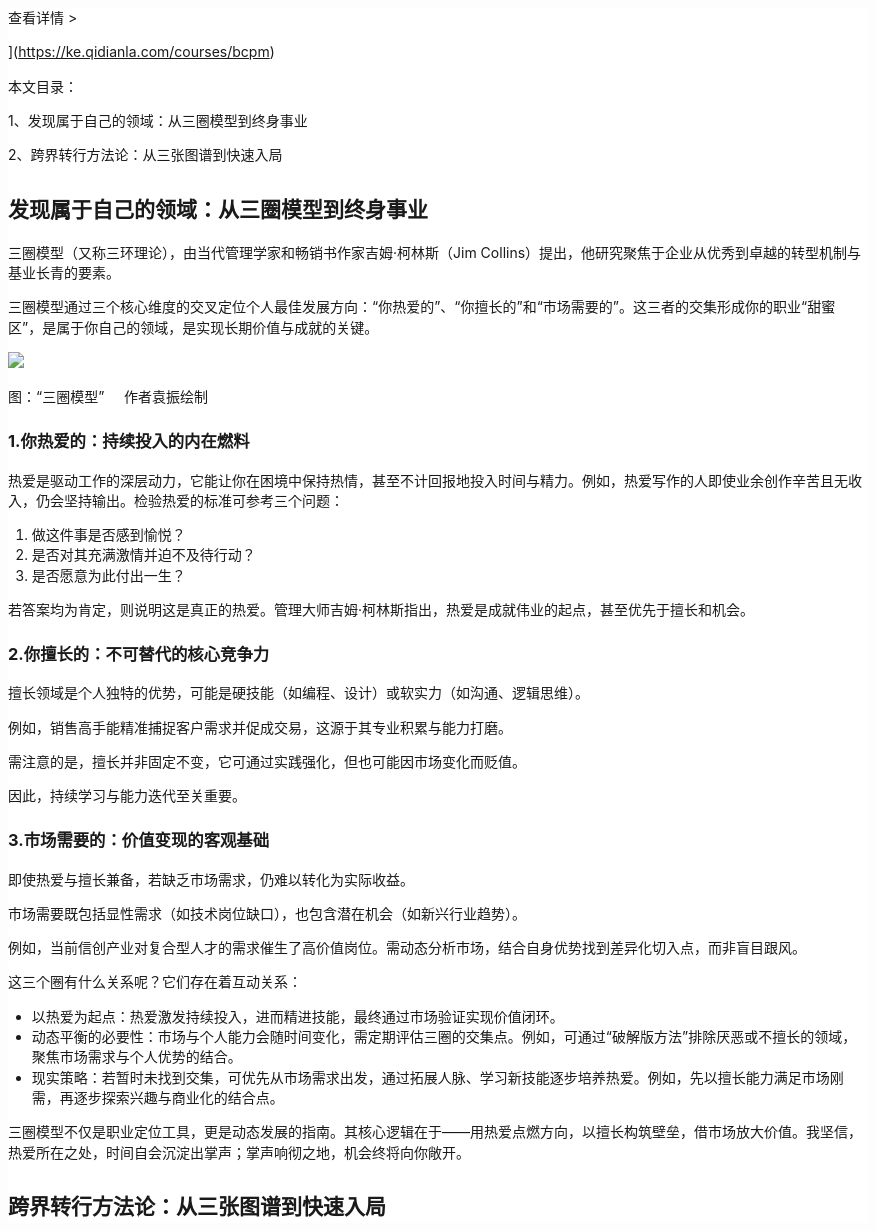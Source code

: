查看详情 >

](https://ke.qidianla.com/courses/bcpm)

本文目录：

1、发现属于自己的领域：从三圈模型到终身事业

2、跨界转行方法论：从三张图谱到快速入局

## 发现属于自己的领域：从三圈模型到终身事业

三圈模型（又称三环理论），由当代管理学家和畅销书作家吉姆·柯林斯（Jim Collins）提出，他研究聚焦于企业从优秀到卓越的转型机制与基业长青的要素。

三圈模型通过三个核心维度的交叉定位个人最佳发展方向：“你热爱的”、“你擅长的”和“市场需要的”。这三者的交集形成你的职业“甜蜜区”，是属于你自己的领域，是实现长期价值与成就的关键。

![](https://image.woshipm.com/2025/03/03/8d8a8672-f80a-11ef-ab0f-00163e09d72f.png)

图：“三圈模型”     作者袁振绘制

### 1.你热爱的：持续投入的内在燃料

热爱是驱动工作的深层动力，它能让你在困境中保持热情，甚至不计回报地投入时间与精力。例如，热爱写作的人即使业余创作辛苦且无收入，仍会坚持输出。检验热爱的标准可参考三个问题：

1.  做这件事是否感到愉悦？
2.  是否对其充满激情并迫不及待行动？
3.  是否愿意为此付出一生？

若答案均为肯定，则说明这是真正的热爱。管理大师吉姆·柯林斯指出，热爱是成就伟业的起点，甚至优先于擅长和机会。

### 2.你擅长的：不可替代的核心竞争力

擅长领域是个人独特的优势，可能是硬技能（如编程、设计）或软实力（如沟通、逻辑思维）。

例如，销售高手能精准捕捉客户需求并促成交易，这源于其专业积累与能力打磨。

需注意的是，擅长并非固定不变，它可通过实践强化，但也可能因市场变化而贬值。

因此，持续学习与能力迭代至关重要。

### 3.市场需要的：价值变现的客观基础

即使热爱与擅长兼备，若缺乏市场需求，仍难以转化为实际收益。

市场需要既包括显性需求（如技术岗位缺口），也包含潜在机会（如新兴行业趋势）。

例如，当前信创产业对复合型人才的需求催生了高价值岗位。需动态分析市场，结合自身优势找到差异化切入点，而非盲目跟风。

这三个圈有什么关系呢？它们存在着互动关系：

*   以热爱为起点：热爱激发持续投入，进而精进技能，最终通过市场验证实现价值闭环。
*   动态平衡的必要性：市场与个人能力会随时间变化，需定期评估三圈的交集点。例如，可通过“破解版方法”排除厌恶或不擅长的领域，聚焦市场需求与个人优势的结合。
*   现实策略：若暂时未找到交集，可优先从市场需求出发，通过拓展人脉、学习新技能逐步培养热爱。例如，先以擅长能力满足市场刚需，再逐步探索兴趣与商业化的结合点。

三圈模型不仅是职业定位工具，更是动态发展的指南。其核心逻辑在于——用热爱点燃方向，以擅长构筑壁垒，借市场放大价值。我坚信，热爱所在之处，时间自会沉淀出掌声；掌声响彻之地，机会终将向你敞开。

## 跨界转行方法论：从三张图谱到快速入局
